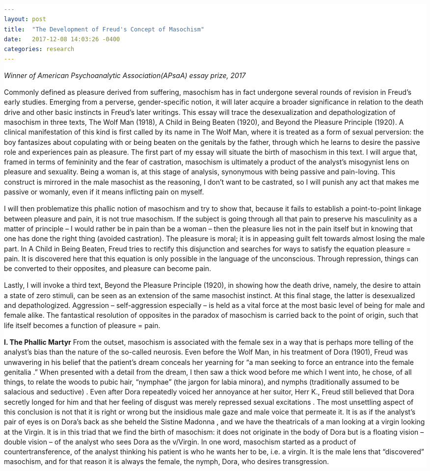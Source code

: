 ```yaml
---
layout: post
title:  "The Development of Freud's Concept of Masochism"
date:   2017-12-08 14:03:26 -0400
categories: research
---
```

            
<em>Winner of American Psychoanalytic Association(APsaA) essay prize, 2017</em>

Commonly defined as pleasure derived from suffering, masochism has in fact undergone several rounds of revision in Freud’s early studies. Emerging from a perverse, gender-specific notion, it will later acquire a broader significance in relation to the death drive and other basic instincts in Freud’s later writings. This essay will trace the desexualization and depathologization of masochism in three texts, The Wolf Man (1918), A Child in Being Beaten (1920), and Beyond the Pleasure Principle (1920). A clinical manifestation of this kind is first called by its name in The Wolf Man, where it is treated as a form of sexual perversion: the boy fantasizes about copulating with or being beaten on the genitals by the father, through which he learns to desire the passive role and experiences pain as pleasure. The first part of my essay will situate the birth of masochism in this text. I will argue that, framed in terms of femininity and the fear of castration, masochism is ultimately a product of the analyst’s misogynist lens on pleasure and sexuality. Being a woman is, at this stage of analysis, synonymous with being passive and pain-loving. This construct is mirrored in the male masochist as the reasoning, I don’t want to be castrated, so I will punish any act that makes me passive or womanly, even if it means inflicting pain on myself.

I will then problematize this phallic notion of masochism and try to show that, because it fails to establish a point-to-point linkage between pleasure and pain, it is not true masochism. If the subject is going through all that pain to preserve his masculinity as a matter of principle – I would rather be in pain than be a woman – then the pleasure lies not in the pain itself but in knowing that one has done the right thing (avoided castration). The pleasure is moral; it is in appeasing guilt felt towards almost losing the male part. In A Child in Being Beaten, Freud tries to rectify this disjunction and searches for ways to satisfy the equation pleasure = pain. It is discovered here that this equation is only possible in the language of the unconscious. Through repression, things can be converted to their opposites, and pleasure can become pain.

Lastly, I will invoke a third text, Beyond the Pleasure Principle (1920), in showing how the death drive, namely, the desire to attain a state of zero stimuli, can be seen as an extension of the same masochist instinct. At this final stage, the latter is desexualized and depathologized. Aggression – self-aggression especially – is held as a vital force at the most basic level of being for male and female alike. The fantastical resolution of opposites in the paradox of masochism is carried back to the point of origin, such that life itself becomes a function of pleasure = pain.

<b>I. The Phallic Martyr</b>
From the outset, masochism is associated with the female sex in a way that is perhaps more telling of the analyst’s bias than the nature of the so-called neurosis. Even before the Wolf Man, in his treatment of Dora (1901), Freud was unwavering in his belief that the patient’s dream conceals her yearning for “a man seeking to force an entrance into the female genitalia .” When presented with a detail from the dream, I then saw a thick wood before me which I went into, he chose, of all things, to relate the woods to pubic hair, “nymphae” (the jargon for labia minora), and nymphs (traditionally assumed to be salacious and seductive) . Even after Dora repeatedly voiced her annoyance at her suitor, Herr K., Freud still believed that Dora secretly longed for him and that her feeling of disgust was merely repressed sexual excitations . The most unsettling aspect of this conclusion is not that it is right or wrong but the insidious male gaze and male voice that permeate it. It is as if the analyst’s pair of eyes is on Dora’s back as she beheld the Sistine Madonna , and we have the theatricals of a man looking at a virgin looking at the Virgin. It is in this triad that we find the birth of masochism: it does not originate in the body of Dora but is a floating vision – double vision – of the analyst who sees Dora as the v/Virgin. In one word, masochism started as a product of countertransference, of the analyst thinking his patient is who he wants her to be, i.e. a virgin. It is the male lens that “discovered” masochism, and for that reason it is always the female, the nymph, Dora, who desires transgression.
